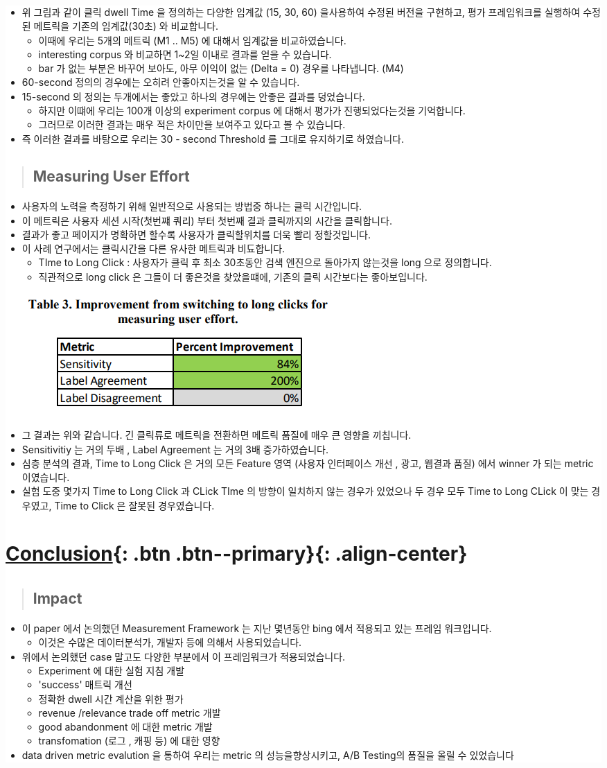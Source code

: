 - 위 그림과 같이 클릭 dwell Time 을 정의하는 다양한 임계값 (15, 30, 60) 을사용하여 수정된 버전을 구현하고, 평가 프레임워크를 실행하여 수정된 메트릭을 기존의 임계값(30초) 와 비교합니다. 
  - 이때에 우리는 5개의 메트릭 (M1 .. M5) 에 대해서 임계값을 비교하였습니다.
  - interesting corpus 와 비교하면 1~2일 이내로 결과를 얻을 수 있습니다. 
  - bar 가 없는 부분은 바꾸어 보아도, 아무 이익이 없는 (Delta = 0) 경우를 나타냅니다. (M4)
- 60-second 정의의 경우에는 오히려 안좋아지는것을 알 수 있습니다. 
- 15-second 의 정의는 두개에서는 좋았고 하나의 경우에는 안좋은 결과를 덩었습니다. 
  - 하지만 이떄에 우리는 100개 이상의 experiment corpus 에 대해서 평가가 진행되었다는것을 기억합니다. 
  - 그러므로 이러한 결과는 매우 적은 차이만을 보여주고 있다고 볼 수 있습니다.
- 즉 이러한 결과를 바탕으로 우리는 30 - second Threshold 를 그대로 유지하기로 하였습니다. 

> ## Measuring User Effort

- 사용자의 노력을 측정하기 위해 일반적으로 사용되는 방법중 하나는 클릭 시간입니다. 
- 이 메트릭은 사용자 세션 시작(첫번쨰 쿼리) 부터 첫번째 결과 클릭까지의 시간을 클릭합니다.
- 결과가 좋고 페이지가 명확하면 할수록 사용자가 클릭할위치를 더욱 빨리 정할것입니다.
- 이 사례 연구에서는 클릭시간을 다른 유사한 메트릭과 비됴합니다. 
  - TIme to Long Click : 사용자가 클릭 후 최소 30초동안 검색 엔진으로 돌아가지 않는것을 long 으로 정의합니다. 
  - 직관적으로 long click 은 그들이 더 좋은것을 찾았을떄에, 기존의 클릭 시간보다는 좋아보입니다. 

![png](/assets/images/Stat/78_10.png)

- 그 결과는 위와 같습니다. 긴 클릭류로 메트릭을 전환하면 메트릭 품질에 매우 큰 영향을 끼칩니다.
- Sensitivitiy 는 거의 두배 , Label Agreement 는 거의 3배 증가하였습니다. 
- 심층 분석의 결과, Time to Long Click 은 거의 모든 Feature 영역 (사용자 인터페이스 개선 , 광고, 웹결과 품질) 에서 winner 가 되는 metric 이였습니다. 
- 실험 도중 몇가지 Time to Long Click 과 CLick TIme 의 방향이 일치하지 않는 경우가 있었으나 두 경우 모두 Time to Long CLick 이 맞는 경우였고, Time to Click 은 잘못된 경우였습니다. 

# [Conclusion](#link){: .btn .btn--primary}{: .align-center}

> ## Impact

- 이 paper 에서 논의했던 Measurement Framework 는 지난 몇년동안 bing 에서 적용되고 있는 프레임 워크입니다. 
  - 이것은 수많은 데이터분석가, 개발자 등에 의해서 사용되었습니다. 
- 위에서 논의했던 case 말고도 다양한 부분에서 이 프레임워크가 적용되었습니다.
  - Experiment 에 대한 실험 지침 개발
  - 'success' 매트릭 개선 
  - 정확한 dwell 시간 계산을 위한 평가
  - revenue /relevance trade off metric 개발 
  - good abandonment 에 대한 metric 개발 
  - transfomation (로그 , 캐핑 등) 에 대한 영향
- data driven metric evalution 을 통하여 우리는 metric 의 성능을향상시키고, A/B Testing의 품질을 올릴 수 있었습니다 
